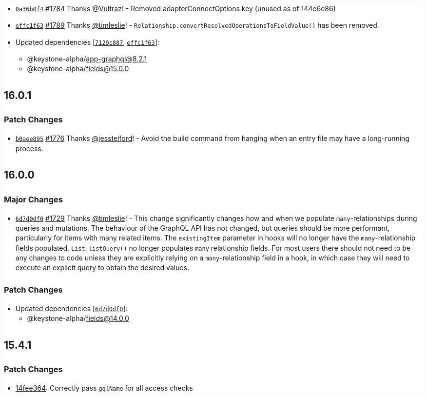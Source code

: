 - [`0a36b0f4`](https://github.com/keystonejs/keystone-5/commit/0a36b0f403da73a76106b5e14940a789466b4f94) [#1784](https://github.com/keystonejs/keystone-5/pull/1784) Thanks [@Vultraz](https://github.com/Vultraz)! - Removed adapterConnectOptions key (unused as of 144e6e86)

* [`effc1f63`](https://github.com/keystonejs/keystone-5/commit/effc1f639d5824720b7a9d82c2ee881d77acb901) [#1789](https://github.com/keystonejs/keystone-5/pull/1789) Thanks [@timleslie](https://github.com/timleslie)! - `Relationship.convertResolvedOperationsToFieldValue()` has been removed.

* Updated dependencies [[`7129c887`](https://github.com/keystonejs/keystone-5/commit/7129c8878a825d961f2772be497dcd5bd6b2b697), [`effc1f63`](https://github.com/keystonejs/keystone-5/commit/effc1f639d5824720b7a9d82c2ee881d77acb901)]:
  - @keystone-alpha/app-graphql@8.2.1
  - @keystone-alpha/fields@15.0.0

## 16.0.1

### Patch Changes

- [`b0aee895`](https://github.com/keystonejs/keystone-5/commit/b0aee895f664cf5665fa700e68ffc532c35f424d) [#1776](https://github.com/keystonejs/keystone-5/pull/1776) Thanks [@jesstelford](https://github.com/jesstelford)! - Avoid the build command from hanging when an entry file may have a long-running process.

## 16.0.0

### Major Changes

- [`6d7d0df0`](https://github.com/keystonejs/keystone-5/commit/6d7d0df0515c3aa21c7d24db17919ddbb5701ce9) [#1729](https://github.com/keystonejs/keystone-5/pull/1729) Thanks [@timleslie](https://github.com/timleslie)! - This change significantly changes how and when we populate `many`-relationships during queries and mutations.
  The behaviour of the GraphQL API has not changed, but queries should be more performant, particularly for items with many related items.
  The `existingItem` parameter in hooks will no longer have the `many`-relationship fields populated.
  `List.listQuery()` no longer populates `many` relationship fields.
  For most users there should not need to be any changes to code unless they are explicitly relying on a `many`-relationship field in a hook, in which case they will need to execute an explicit query to obtain the desired values.

### Patch Changes

- Updated dependencies [[`6d7d0df0`](https://github.com/keystonejs/keystone-5/commit/6d7d0df0515c3aa21c7d24db17919ddbb5701ce9)]:
  - @keystone-alpha/fields@14.0.0

## 15.4.1

### Patch Changes

- [14fee364](https://github.com/keystonejs/keystone-5/commit/14fee364): Correctly pass `gqlName` for all access checks
